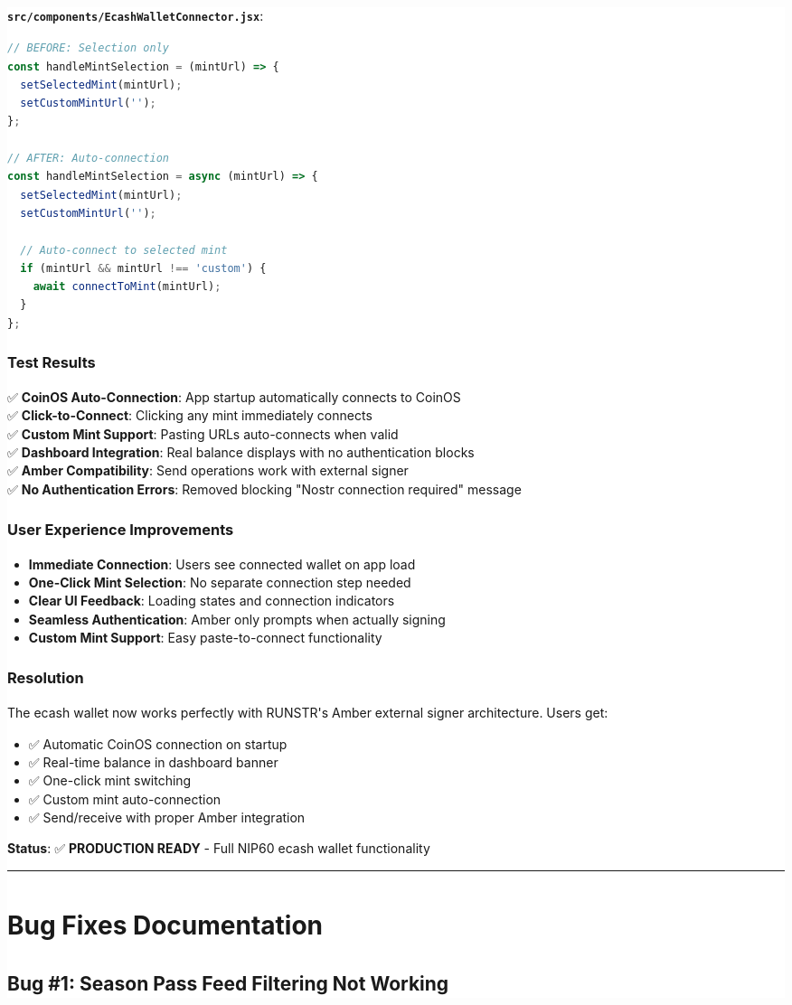 **`src/components/EcashWalletConnector.jsx`**:
```javascript
// BEFORE: Selection only
const handleMintSelection = (mintUrl) => {
  setSelectedMint(mintUrl);
  setCustomMintUrl('');
};

// AFTER: Auto-connection
const handleMintSelection = async (mintUrl) => {
  setSelectedMint(mintUrl);
  setCustomMintUrl('');
  
  // Auto-connect to selected mint
  if (mintUrl && mintUrl !== 'custom') {
    await connectToMint(mintUrl);
  }
};
```

### **Test Results**
✅ **CoinOS Auto-Connection**: App startup automatically connects to CoinOS  
✅ **Click-to-Connect**: Clicking any mint immediately connects  
✅ **Custom Mint Support**: Pasting URLs auto-connects when valid  
✅ **Dashboard Integration**: Real balance displays with no authentication blocks  
✅ **Amber Compatibility**: Send operations work with external signer  
✅ **No Authentication Errors**: Removed blocking "Nostr connection required" message  

### **User Experience Improvements**
- **Immediate Connection**: Users see connected wallet on app load
- **One-Click Mint Selection**: No separate connection step needed
- **Clear UI Feedback**: Loading states and connection indicators
- **Seamless Authentication**: Amber only prompts when actually signing
- **Custom Mint Support**: Easy paste-to-connect functionality

### **Resolution**
The ecash wallet now works perfectly with RUNSTR's Amber external signer architecture. Users get:
- ✅ Automatic CoinOS connection on startup
- ✅ Real-time balance in dashboard banner
- ✅ One-click mint switching
- ✅ Custom mint auto-connection
- ✅ Send/receive with proper Amber integration

**Status**: ✅ **PRODUCTION READY** - Full NIP60 ecash wallet functionality

--- 

# Bug Fixes Documentation

## Bug #1: Season Pass Feed Filtering Not Working
